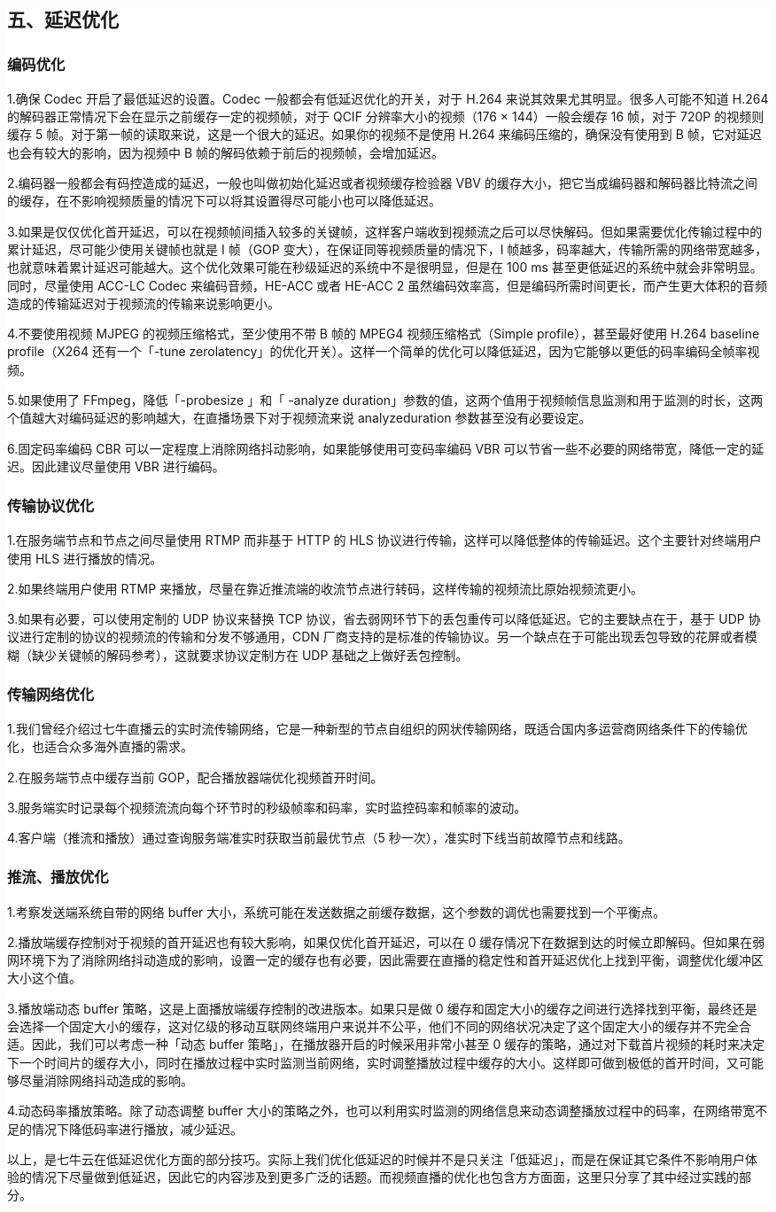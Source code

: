 
## 五、延迟优化


### 编码优化

1.确保 Codec 开启了最低延迟的设置。Codec 一般都会有低延迟优化的开关，对于 H.264 来说其效果尤其明显。很多人可能不知道 H.264 的解码器正常情况下会在显示之前缓存一定的视频帧，对于 QCIF 分辨率大小的视频（176 × 144）一般会缓存 16 帧，对于 720P 的视频则缓存 5 帧。对于第一帧的读取来说，这是一个很大的延迟。如果你的视频不是使用 H.264 来编码压缩的，确保没有使用到 B 帧，它对延迟也会有较大的影响，因为视频中 B 帧的解码依赖于前后的视频帧，会增加延迟。

2.编码器一般都会有码控造成的延迟，一般也叫做初始化延迟或者视频缓存检验器 VBV 的缓存大小，把它当成编码器和解码器比特流之间的缓存，在不影响视频质量的情况下可以将其设置得尽可能小也可以降低延迟。

3.如果是仅仅优化首开延迟，可以在视频帧间插入较多的关键帧，这样客户端收到视频流之后可以尽快解码。但如果需要优化传输过程中的累计延迟，尽可能少使用关键帧也就是 I 帧（GOP 变大），在保证同等视频质量的情况下，I 帧越多，码率越大，传输所需的网络带宽越多，也就意味着累计延迟可能越大。这个优化效果可能在秒级延迟的系统中不是很明显，但是在 100 ms 甚至更低延迟的系统中就会非常明显。同时，尽量使用 ACC-LC Codec 来编码音频，HE-ACC 或者 HE-ACC 2 虽然编码效率高，但是编码所需时间更长，而产生更大体积的音频造成的传输延迟对于视频流的传输来说影响更小。

4.不要使用视频 MJPEG 的视频压缩格式，至少使用不带 B 帧的 MPEG4 视频压缩格式（Simple profile），甚至最好使用 H.264 baseline profile（X264 还有一个「-tune zerolatency」的优化开关）。这样一个简单的优化可以降低延迟，因为它能够以更低的码率编码全帧率视频。

5.如果使用了 FFmpeg，降低「-probesize 」和「 -analyze duration」参数的值，这两个值用于视频帧信息监测和用于监测的时长，这两个值越大对编码延迟的影响越大，在直播场景下对于视频流来说 analyzeduration 参数甚至没有必要设定。

6.固定码率编码 CBR 可以一定程度上消除网络抖动影响，如果能够使用可变码率编码 VBR 可以节省一些不必要的网络带宽，降低一定的延迟。因此建议尽量使用 VBR 进行编码。

### 传输协议优化

1.在服务端节点和节点之间尽量使用 RTMP 而非基于 HTTP 的 HLS 协议进行传输，这样可以降低整体的传输延迟。这个主要针对终端用户使用 HLS 进行播放的情况。

2.如果终端用户使用 RTMP 来播放，尽量在靠近推流端的收流节点进行转码，这样传输的视频流比原始视频流更小。

3.如果有必要，可以使用定制的 UDP 协议来替换 TCP 协议，省去弱网环节下的丢包重传可以降低延迟。它的主要缺点在于，基于 UDP 协议进行定制的协议的视频流的传输和分发不够通用，CDN 厂商支持的是标准的传输协议。另一个缺点在于可能出现丢包导致的花屏或者模糊（缺少关键帧的解码参考），这就要求协议定制方在 UDP 基础之上做好丢包控制。

### 传输网络优化

1.我们曾经介绍过七牛直播云的实时流传输网络，它是一种新型的节点自组织的网状传输网络，既适合国内多运营商网络条件下的传输优化，也适合众多海外直播的需求。

2.在服务端节点中缓存当前 GOP，配合播放器端优化视频首开时间。

3.服务端实时记录每个视频流流向每个环节时的秒级帧率和码率，实时监控码率和帧率的波动。

4.客户端（推流和播放）通过查询服务端准实时获取当前最优节点（5 秒一次），准实时下线当前故障节点和线路。


### 推流、播放优化

1.考察发送端系统自带的网络 buffer 大小，系统可能在发送数据之前缓存数据，这个参数的调优也需要找到一个平衡点。

2.播放端缓存控制对于视频的首开延迟也有较大影响，如果仅优化首开延迟，可以在 0 缓存情况下在数据到达的时候立即解码。但如果在弱网环境下为了消除网络抖动造成的影响，设置一定的缓存也有必要，因此需要在直播的稳定性和首开延迟优化上找到平衡，调整优化缓冲区大小这个值。

3.播放端动态 buffer 策略，这是上面播放端缓存控制的改进版本。如果只是做 0 缓存和固定大小的缓存之间进行选择找到平衡，最终还是会选择一个固定大小的缓存，这对亿级的移动互联网终端用户来说并不公平，他们不同的网络状况决定了这个固定大小的缓存并不完全合适。因此，我们可以考虑一种「动态 buffer 策略」，在播放器开启的时候采用非常小甚至 0 缓存的策略，通过对下载首片视频的耗时来决定下一个时间片的缓存大小，同时在播放过程中实时监测当前网络，实时调整播放过程中缓存的大小。这样即可做到极低的首开时间，又可能够尽量消除网络抖动造成的影响。

4.动态码率播放策略。除了动态调整 buffer 大小的策略之外，也可以利用实时监测的网络信息来动态调整播放过程中的码率，在网络带宽不足的情况下降低码率进行播放，减少延迟。

以上，是七牛云在低延迟优化方面的部分技巧。实际上我们优化低延迟的时候并不是只关注「低延迟」，而是在保证其它条件不影响用户体验的情况下尽量做到低延迟，因此它的内容涉及到更多广泛的话题。而视频直播的优化也包含方方面面，这里只分享了其中经过实践的部分。
